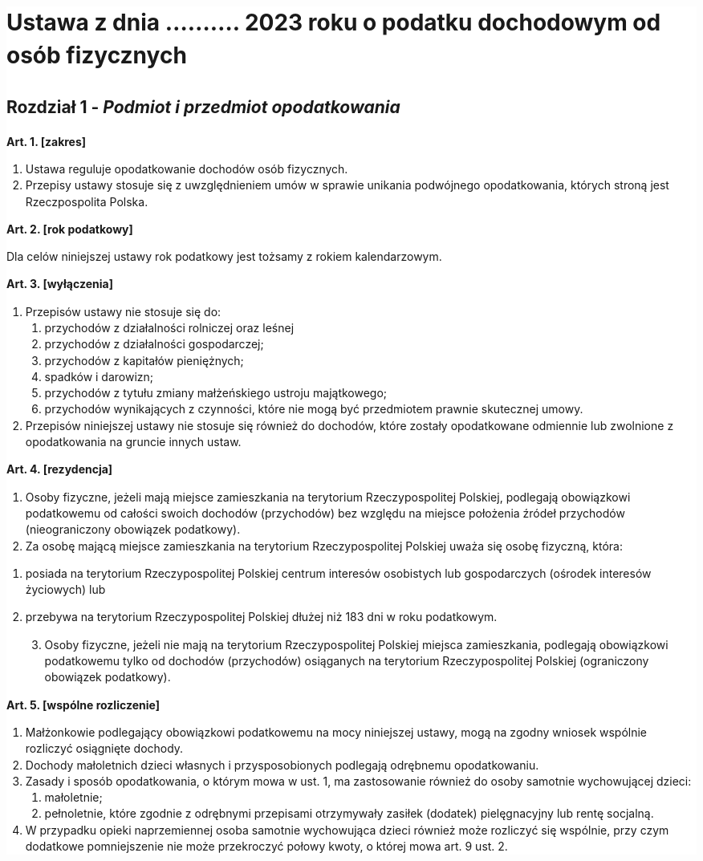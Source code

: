 # Ustawa z dnia ………. 2023 roku o podatku dochodowym od osób fizycznych

## **Rozdział 1 - *Podmiot i przedmiot opodatkowania***

**Art. 1. [zakres]**

1. Ustawa reguluje opodatkowanie dochodów osób fizycznych.
1. Przepisy ustawy stosuje się z uwzględnieniem umów w sprawie unikania podwójnego opodatkowania, których stroną jest Rzeczpospolita Polska.

**Art. 2. [rok podatkowy]**

Dla celów niniejszej ustawy rok podatkowy jest tożsamy z rokiem kalendarzowym.

**Art. 3. [wyłączenia]**

1. Przepisów ustawy nie stosuje się do:
   1) przychodów z działalności rolniczej oraz leśnej
   1) przychodów z działalności gospodarczej;
   1) przychodów z kapitałów pieniężnych;
   1) spadków i darowizn;
   1) przychodów z tytułu zmiany małżeńskiego ustroju majątkowego;
   1) przychodów wynikających z czynności, które nie mogą być przedmiotem prawnie skutecznej umowy.
1. Przepisów niniejszej ustawy nie stosuje się również do dochodów, które zostały opodatkowane odmiennie lub zwolnione z opodatkowania na gruncie innych ustaw.

**Art. 4. [rezydencja]**

1. Osoby fizyczne, jeżeli mają miejsce zamieszkania na terytorium Rzeczypospolitej Polskiej, podlegają obowiązkowi podatkowemu od całości swoich dochodów (przychodów) bez względu na miejsce położenia źródeł przychodów (nieograniczony obowiązek podatkowy).
1. Za osobę mającą miejsce zamieszkania na terytorium Rzeczypospolitej Polskiej uważa się osobę fizyczną, która:
1) posiada na terytorium Rzeczypospolitej Polskiej centrum interesów osobistych lub gospodarczych (ośrodek interesów życiowych) lub
1) przebywa na terytorium Rzeczypospolitej Polskiej dłużej niż 183 dni w roku podatkowym.

   3. Osoby fizyczne, jeżeli nie mają na terytorium Rzeczypospolitej Polskiej miejsca zamieszkania, podlegają obowiązkowi podatkowemu tylko od dochodów (przychodów) osiąganych na terytorium Rzeczypospolitej Polskiej (ograniczony obowiązek podatkowy).

**Art. 5. [wspólne rozliczenie]**

1. Małżonkowie podlegający obowiązkowi podatkowemu na mocy niniejszej ustawy, mogą na zgodny wniosek wspólnie rozliczyć osiągnięte dochody.
2. Dochody małoletnich dzieci własnych i przysposobionych podlegają odrębnemu opodatkowaniu.
2. Zasady i sposób opodatkowania, o którym mowa w ust. 1, ma zastosowanie również do osoby samotnie wychowującej dzieci:
   1) małoletnie;
   1) pełnoletnie, które zgodnie z odrębnymi przepisami otrzymywały zasiłek (dodatek) pielęgnacyjny lub rentę socjalną.
2. W przypadku opieki naprzemiennej osoba samotnie wychowująca dzieci również może rozliczyć się wspólnie, przy czym dodatkowe pomniejszenie nie może przekroczyć połowy kwoty, o której mowa art. 9 ust. 2.
